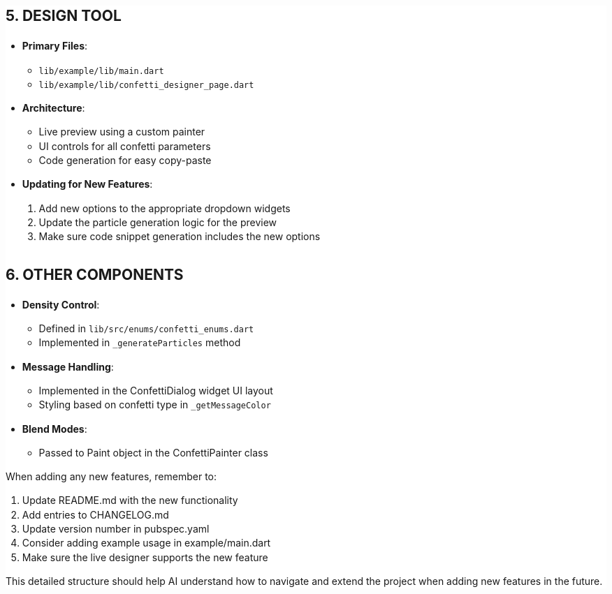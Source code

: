 ## 5. DESIGN TOOL
- **Primary Files**:
  - `lib/example/lib/main.dart`
  - `lib/example/lib/confetti_designer_page.dart`

- **Architecture**:
  - Live preview using a custom painter
  - UI controls for all confetti parameters
  - Code generation for easy copy-paste

- **Updating for New Features**:
  1. Add new options to the appropriate dropdown widgets
  2. Update the particle generation logic for the preview
  3. Make sure code snippet generation includes the new options

## 6. OTHER COMPONENTS
- **Density Control**: 
  - Defined in `lib/src/enums/confetti_enums.dart`
  - Implemented in `_generateParticles` method
  
- **Message Handling**:
  - Implemented in the ConfettiDialog widget UI layout
  - Styling based on confetti type in `_getMessageColor`

- **Blend Modes**:
  - Passed to Paint object in the ConfettiPainter class

When adding any new features, remember to:
1. Update README.md with the new functionality
2. Add entries to CHANGELOG.md
3. Update version number in pubspec.yaml
4. Consider adding example usage in example/main.dart
5. Make sure the live designer supports the new feature

This detailed structure should help AI understand how to navigate and extend the project when adding new features in the future.

